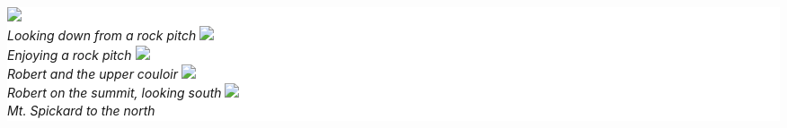 </td></tr>
<tr><td>
<a href="images/articles/trips/2005/fullrocks.jpg"><img src="images/articles/trips/2005/fullrocks.jpg"></a><br>
<i>Looking down from a rock pitch</i>
</td></tr>
<tr><td>
<a href="images/articles/trips/2005/onrocksec.jpg"><img src="images/articles/trips/2005/onrocksec.jpg"></a><br>
<i>Enjoying a rock pitch</i>
</td></tr>
<tr><td>
<a href="images/articles/trips/2005/boutto.jpg"><img src="images/articles/trips/2005/boutto.jpg"></a><br>
<i>Robert and the upper couloir</i>
</td></tr>
<tr><td>
<a href="images/articles/trips/2005/ontopr.jpg"><img src="images/articles/trips/2005/ontopr.jpg"></a><br>
<i>Robert on the summit, looking south</i>
</td></tr>
<tr><td>
<a href="images/articles/trips/2005/spickard.jpg"><img src="images/articles/trips/2005/spickard.jpg"></a><br>
<i>Mt. Spickard to the north</i>
</td></tr>
</table>
